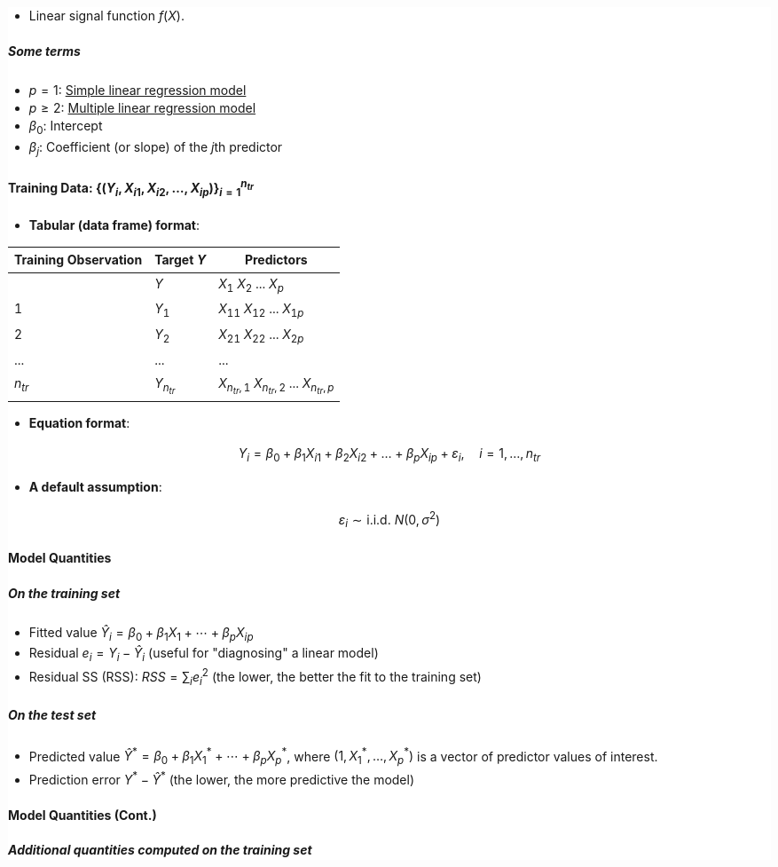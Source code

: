 -   Linear signal function $f(X)$.

##### Some terms

-   $p = 1$: [Simple linear regression model](#)
-   $p \geq 2$: [Multiple linear regression model](#)
-   $\beta_0$: Intercept
-   $\beta_j$: Coefficient (or slope) of the $j$th predictor

#### Training Data: $\{(Y_i, X_{i1}, X_{i2}, \dots, X_{ip})\}_{i=1}^{n_{tr}}$

-   **Tabular (data frame) format**:

| Training Observation | Target $Y$ | Predictors |
|------------------------|------------------------|------------------------|
|  | $Y$ | $X_1$ $X_2$ ... $X_p$ |
| 1 | $Y_1$ | $X_{11}$ $X_{12}$ ... $X_{1p}$ |
| 2 | $Y_2$ | $X_{21}$ $X_{22}$ ... $X_{2p}$ |
| ... | ... | ... |
| $n_{tr}$ | $Y_{n_{tr}}$ | $X_{n_{tr},1}$ $X_{n_{tr},2}$ ... $X_{n_{tr},p}$ |

-   **Equation format**:

$$
Y_i = \beta_0 + \beta_1 X_{i1} + \beta_2 X_{i2} + \dots + \beta_p X_{ip} + \varepsilon_i, \quad i = 1, \dots, n_{tr}
$$

-   **A default assumption**:

$$
\varepsilon_i \sim \text{i.i.d. } N(0, \sigma^2)
$$

#### Model Quantities

##### On the training set

-   Fitted value $\hat{Y}_i = \beta_0 + \beta_1 X_1 + \cdots + \beta_p X_{ip}$
-   Residual $e_i = Y_i - \hat{Y}_i$ (useful for "diagnosing" a linear model)
-   Residual SS (RSS): $RSS = \sum_{i} e_i^2$ (the lower, the better the fit to the training set)

##### On the test set

-   Predicted value $\hat{Y}^* = \beta_0 + \beta_1 X_1^* + \cdots + \beta_p X_p^*$, where $(1, X_1^*, \ldots, X_p^*)$ is a vector of predictor values of interest.
-   Prediction error $Y^* - \hat{Y}^*$ (the lower, the more predictive the model)

#### Model Quantities (Cont.)

##### Additional quantities computed on the training set
